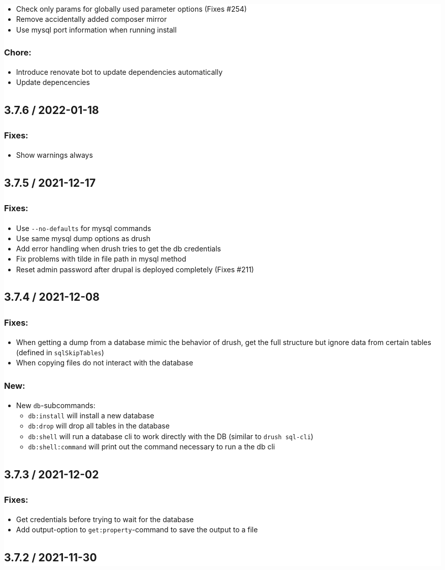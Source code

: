   * Check only params for globally used parameter options (Fixes #254)
  * Remove accidentally added composer mirror
  * Use mysql port information when running install

### Chore:

  * Introduce renovate bot to update dependencies automatically
  * Update depencencies

## 3.7.6 / 2022-01-18

### Fixes:

  * Show warnings always

## 3.7.5 / 2021-12-17

### Fixes:

  * Use `--no-defaults` for mysql commands
  * Use same mysql dump options as drush
  * Add error handling when drush tries to get the db credentials
  * Fix problems with tilde in file path in mysql method
  * Reset admin password after drupal is deployed completely (Fixes #211)

## 3.7.4 / 2021-12-08

### Fixes:

  * When getting a dump from a database mimic the behavior of drush, get the full
    structure but ignore data from certain tables (defined in `sqlSkipTables`)
  * When copying files do not interact with the database

### New:

 * New `db`-subcommands:
   * `db:install` will install a new database
   * `db:drop` will drop all tables in the database
   * `db:shell` will run a database cli to work directly with the DB (similar to `drush sql-cli`)
   * `db:shell:command` will print out the command necessary to run a the db cli


## 3.7.3 / 2021-12-02

### Fixes:

  * Get credentials before trying to wait for the database
  * Add output-option to `get:property`-command to save the output to a file

## 3.7.2 / 2021-11-30
